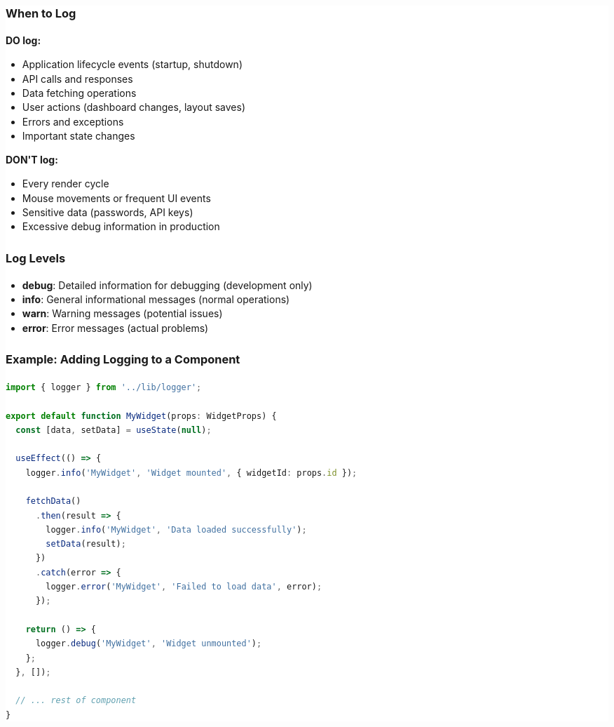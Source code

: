 ### When to Log

**DO log:**
- Application lifecycle events (startup, shutdown)
- API calls and responses
- Data fetching operations
- User actions (dashboard changes, layout saves)
- Errors and exceptions
- Important state changes

**DON'T log:**
- Every render cycle
- Mouse movements or frequent UI events
- Sensitive data (passwords, API keys)
- Excessive debug information in production

### Log Levels

- **debug**: Detailed information for debugging (development only)
- **info**: General informational messages (normal operations)
- **warn**: Warning messages (potential issues)
- **error**: Error messages (actual problems)

### Example: Adding Logging to a Component

```typescript
import { logger } from '../lib/logger';

export default function MyWidget(props: WidgetProps) {
  const [data, setData] = useState(null);

  useEffect(() => {
    logger.info('MyWidget', 'Widget mounted', { widgetId: props.id });
    
    fetchData()
      .then(result => {
        logger.info('MyWidget', 'Data loaded successfully');
        setData(result);
      })
      .catch(error => {
        logger.error('MyWidget', 'Failed to load data', error);
      });
      
    return () => {
      logger.debug('MyWidget', 'Widget unmounted');
    };
  }, []);

  // ... rest of component
}
```
